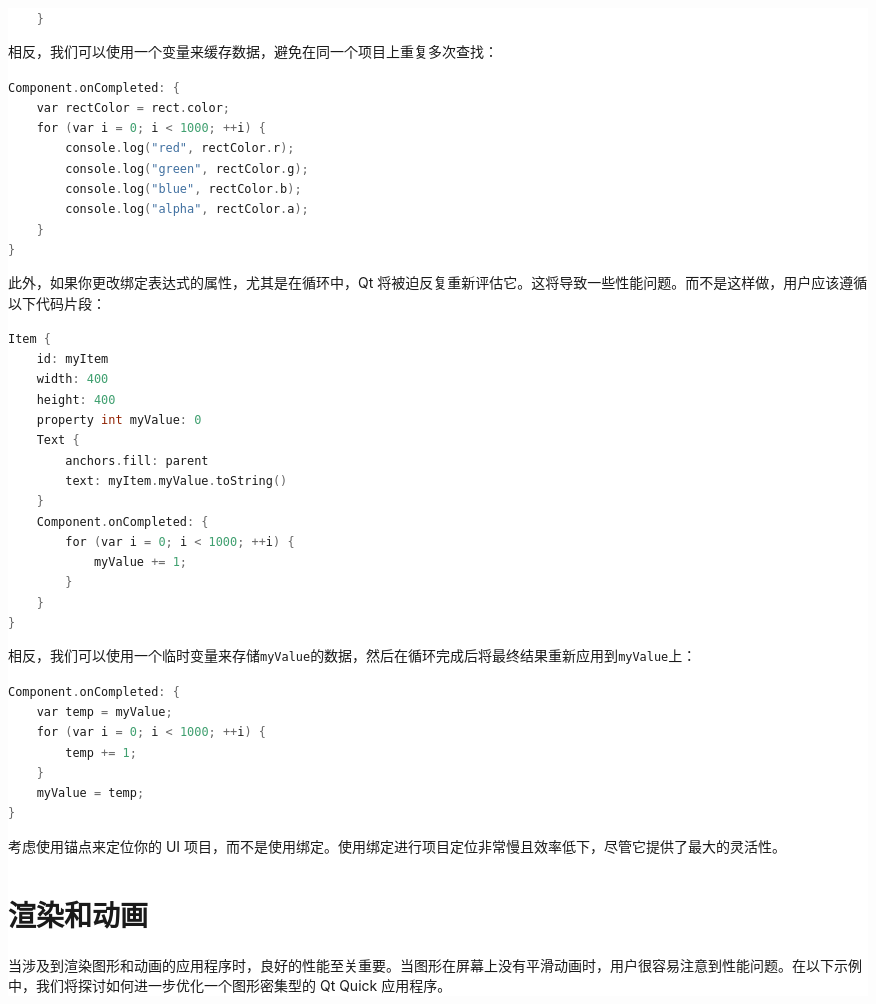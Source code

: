 ```cpp
    }
```

相反，我们可以使用一个变量来缓存数据，避免在同一个项目上重复多次查找：

```cpp
Component.onCompleted: {
    var rectColor = rect.color;
    for (var i = 0; i < 1000; ++i) {
        console.log("red", rectColor.r);
        console.log("green", rectColor.g);
        console.log("blue", rectColor.b);
        console.log("alpha", rectColor.a);
    }
}
```

此外，如果你更改绑定表达式的属性，尤其是在循环中，Qt 将被迫反复重新评估它。这将导致一些性能问题。而不是这样做，用户应该遵循以下代码片段：

```cpp
Item {
    id: myItem
    width: 400
    height: 400
    property int myValue: 0
    Text {
        anchors.fill: parent
        text: myItem.myValue.toString()
    }
    Component.onCompleted: {
        for (var i = 0; i < 1000; ++i) {
            myValue += 1;
        }
    }
}
```

相反，我们可以使用一个临时变量来存储`myValue`的数据，然后在循环完成后将最终结果重新应用到`myValue`上：

```cpp
Component.onCompleted: {
    var temp = myValue;
    for (var i = 0; i < 1000; ++i) {
        temp += 1;
    }
    myValue = temp;
}
```

考虑使用锚点来定位你的 UI 项目，而不是使用绑定。使用绑定进行项目定位非常慢且效率低下，尽管它提供了最大的灵活性。

# 渲染和动画

当涉及到渲染图形和动画的应用程序时，良好的性能至关重要。当图形在屏幕上没有平滑动画时，用户很容易注意到性能问题。在以下示例中，我们将探讨如何进一步优化一个图形密集型的 Qt Quick 应用程序。
